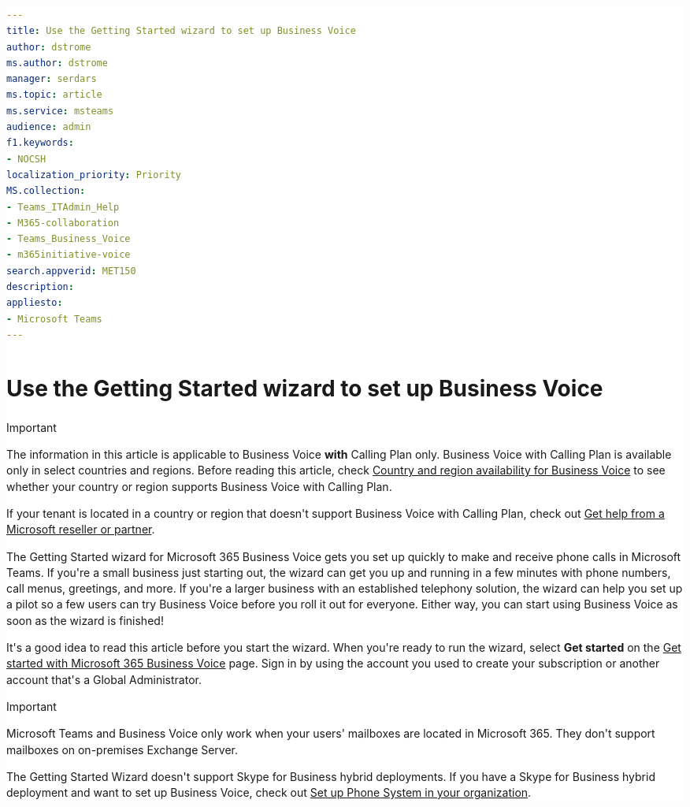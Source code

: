 ```yaml
---
title: Use the Getting Started wizard to set up Business Voice
author: dstrome 
ms.author: dstrome
manager: serdars
ms.topic: article
ms.service: msteams
audience: admin
f1.keywords:
- NOCSH
localization_priority: Priority
MS.collection: 
- Teams_ITAdmin_Help
- M365-collaboration
- Teams_Business_Voice
- m365initiative-voice
search.appverid: MET150
description: 
appliesto: 
- Microsoft Teams
---
```


# Use the Getting Started wizard to set up Business Voice

> [!IMPORTANT]
> The information in this article is applicable to Business Voice **with** Calling Plan only. Business Voice with Calling Plan is available only in select countries and regions. Before reading this article, check [Country and region availability for Business Voice](country-region-availability.md) to see whether your country or region supports Business Voice with Calling Plan.
>
> If your tenant is located in a country or region that doesn't support Business Voice with Calling Plan, check out [Get help from a Microsoft reseller or partner](reseller-partner-support.md).

The Getting Started wizard for Microsoft 365 Business Voice gets you set up quickly to make and receive phone calls in Microsoft Teams. If you're a small business just starting out, the wizard can get you up and running in a few minutes with phone numbers, call menus, greetings, and more. If you're a larger business with an established telephony solution, the wizard can help you set up a pilot so a few users can try Business Voice before you roll it out for everyone. Either way, you can start using Business Voice as soon as the wizard is finished!

It's a good idea to read this article before you start the wizard. When you're ready to run the wizard, select **Get started** on the [Get started with Microsoft 365 Business Voice](https://admin.microsoft.com/Adminportal/Home?source=applauncher#/featureexplorer/apps/SmbVoice) page. Sign in by using the account you used to create your subscription or another account that's a Global Administrator.

> [!IMPORTANT]
> Microsoft Teams and Business Voice only work when your users' mailboxes are located in Microsoft 365.  They don't support mailboxes on on-premises Exchange Server.
>
> The Getting Started Wizard doesn't support Skype for Business hybrid deployments. If you have a Skype for Business hybrid deployment and want to set up Business Voice, check out [Set up Phone System in your organization](../setting-up-your-phone-system.md).
